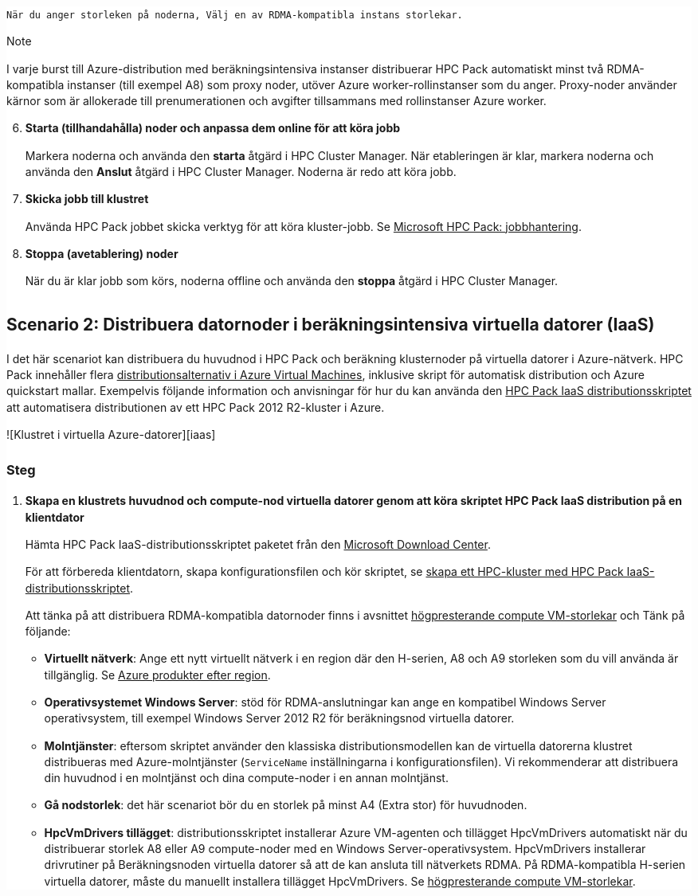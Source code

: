     När du anger storleken på noderna, Välj en av RDMA-kompatibla instans storlekar.
   
   > [!NOTE]
   > I varje burst till Azure-distribution med beräkningsintensiva instanser distribuerar HPC Pack automatiskt minst två RDMA-kompatibla instanser (till exempel A8) som proxy noder, utöver Azure worker-rollinstanser som du anger. Proxy-noder använder kärnor som är allokerade till prenumerationen och avgifter tillsammans med rollinstanser Azure worker.
   > 
   > 
6. **Starta (tillhandahålla) noder och anpassa dem online för att köra jobb**
   
    Markera noderna och använda den **starta** åtgärd i HPC Cluster Manager. När etableringen är klar, markera noderna och använda den **Anslut** åtgärd i HPC Cluster Manager. Noderna är redo att köra jobb.
7. **Skicka jobb till klustret**
   
   Använda HPC Pack jobbet skicka verktyg för att köra kluster-jobb. Se [Microsoft HPC Pack: jobbhantering](http://technet.microsoft.com/library/jj899585.aspx).
8. **Stoppa (avetablering) noder**
   
   När du är klar jobb som körs, noderna offline och använda den **stoppa** åtgärd i HPC Cluster Manager.

## <a name="scenario-2-deploy-compute-nodes-in-compute-intensive-vms-iaas"></a>Scenario 2: Distribuera datornoder i beräkningsintensiva virtuella datorer (IaaS)
I det här scenariot kan distribuera du huvudnod i HPC Pack och beräkning klusternoder på virtuella datorer i Azure-nätverk. HPC Pack innehåller flera [distributionsalternativ i Azure Virtual Machines](../../linux/hpcpack-cluster-options.md), inklusive skript för automatisk distribution och Azure quickstart mallar. Exempelvis följande information och anvisningar för hur du kan använda den [HPC Pack IaaS distributionsskriptet](hpcpack-cluster-powershell-script.md) att automatisera distributionen av ett HPC Pack 2012 R2-kluster i Azure.

![Klustret i virtuella Azure-datorer][iaas]

### <a name="steps"></a>Steg
1. **Skapa en klustrets huvudnod och compute-nod virtuella datorer genom att köra skriptet HPC Pack IaaS distribution på en klientdator**
   
    Hämta HPC Pack IaaS-distributionsskriptet paketet från den [Microsoft Download Center](https://www.microsoft.com/download/details.aspx?id=44949).
   
    För att förbereda klientdatorn, skapa konfigurationsfilen och kör skriptet, se [skapa ett HPC-kluster med HPC Pack IaaS-distributionsskriptet](hpcpack-cluster-powershell-script.md). 
   
    Att tänka på att distribuera RDMA-kompatibla datornoder finns i avsnittet [högpresterande compute VM-storlekar](../sizes-hpc.md?toc=%2fazure%2fvirtual-machines%2fwindows%2ftoc.json#rdma-capable-instances) och Tänk på följande:
   
   * **Virtuellt nätverk**: Ange ett nytt virtuellt nätverk i en region där den H-serien, A8 och A9 storleken som du vill använda är tillgänglig. Se [Azure produkter efter region](https://azure.microsoft.com/regions/services/).

   * **Operativsystemet Windows Server**: stöd för RDMA-anslutningar kan ange en kompatibel Windows Server operativsystem, till exempel Windows Server 2012 R2 för beräkningsnod virtuella datorer.
   * **Molntjänster**: eftersom skriptet använder den klassiska distributionsmodellen kan de virtuella datorerna klustret distribueras med Azure-molntjänster (`ServiceName` inställningarna i konfigurationsfilen). Vi rekommenderar att distribuera din huvudnod i en molntjänst och dina compute-noder i en annan molntjänst. 
   * **Gå nodstorlek**: det här scenariot bör du en storlek på minst A4 (Extra stor) för huvudnoden.
   * **HpcVmDrivers tillägget**: distributionsskriptet installerar Azure VM-agenten och tillägget HpcVmDrivers automatiskt när du distribuerar storlek A8 eller A9 compute-noder med en Windows Server-operativsystem. HpcVmDrivers installerar drivrutiner på Beräkningsnoden virtuella datorer så att de kan ansluta till nätverkets RDMA. På RDMA-kompatibla H-serien virtuella datorer, måste du manuellt installera tillägget HpcVmDrivers. Se [högpresterande compute VM-storlekar](../sizes-hpc.md?toc=%2fazure%2fvirtual-machines%2fwindows%2ftoc.json).